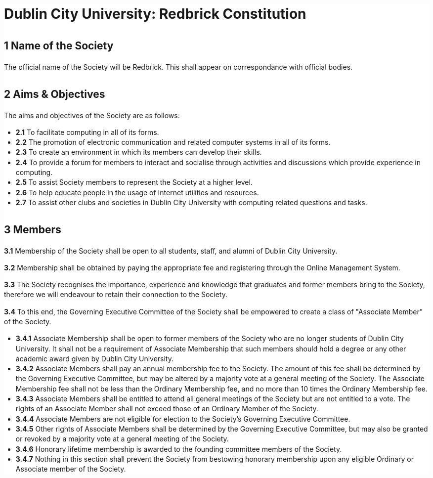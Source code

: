# Dublin City University: Redbrick Constitution

## 1 Name of the Society

The official name of the Society will be Redbrick. This shall
appear on correspondance with official bodies.

## 2 Aims & Objectives

The aims and objectives of the Society are as follows:

- **2.1** To facilitate computing in all of its forms.
- **2.2** The promotion of electronic communication and related computer systems in all of its forms.
- **2.3** To create an environment in which its members can develop their skills.
- **2.4** To provide a forum for members to interact and socialise through activities and discussions which provide experience in computing.
- **2.5** To assist Society members to represent the Society at a higher level.
- **2.6** To help educate people in the usage of Internet utilities and resources.
- **2.7** To assist other clubs and societies in Dublin City University with computing related questions and tasks.

## 3 Members

**3.1** Membership of the Society shall be open to all students, staff, and alumni of Dublin City University.

**3.2** Membership shall be obtained by paying the appropriate fee and registering through the Online Management System.

**3.3** The Society recognises the importance, experience and knowledge that graduates and former members bring to the Society, therefore we will endeavour to retain their connection to the Society.

**3.4** To this end, the Governing Executive Committee of the Society shall be empowered to create a class of "Associate Member" of the Society.

- **3.4.1** Associate Membership shall be open to former members of the Society who are no longer students of Dublin City University. It shall not be a requirement of Associate Membership that such members should hold a degree or any other academic award given by Dublin City University.
- **3.4.2** Associate Members shall pay an annual membership fee to the Society. The amount of this fee shall be determined by the Governing Executive Committee, but may be altered by a majority vote at a general meeting of the Society. The Associate Membership fee shall not be less than the Ordinary Membership fee, and no more than 10 times the Ordinary Membership fee.
- **3.4.3** Associate Members shall be entitled to attend all general meetings of the Society but are not entitled to a vote. The rights of an Associate Member shall not exceed those of an Ordinary Member of the Society.
- **3.4.4** Associate Members are not eligible for election to the Society’s Governing Executive Committee.
- **3.4.5** Other rights of Associate Members shall be determined by the Governing Executive Committee, but may also be granted or revoked by a majority vote at a general meeting of the Society.
- **3.4.6** Honorary lifetime membership is awarded to the founding committee members of the Society.
- **3.4.7** Nothing in this section shall prevent the Society from bestowing honorary membership upon any eligible Ordinary or Associate member of the Society.
